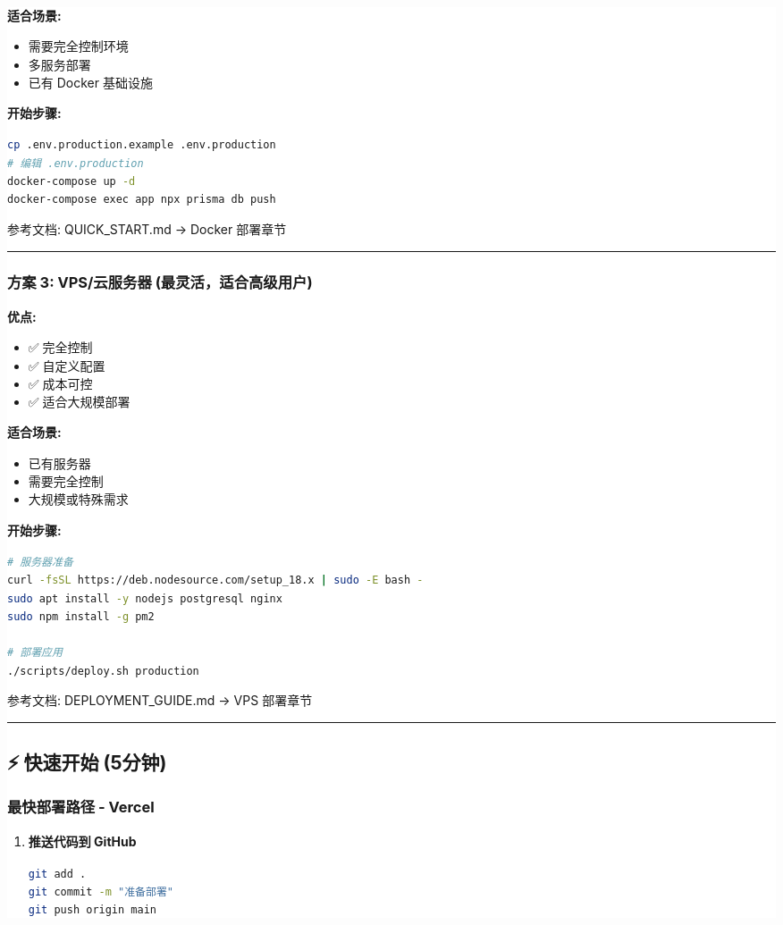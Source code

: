 **适合场景:**
- 需要完全控制环境
- 多服务部署
- 已有 Docker 基础设施

**开始步骤:**
```bash
cp .env.production.example .env.production
# 编辑 .env.production
docker-compose up -d
docker-compose exec app npx prisma db push
```

参考文档: QUICK_START.md → Docker 部署章节

---

### 方案 3: VPS/云服务器 (最灵活，适合高级用户)
**优点:**
- ✅ 完全控制
- ✅ 自定义配置
- ✅ 成本可控
- ✅ 适合大规模部署

**适合场景:**
- 已有服务器
- 需要完全控制
- 大规模或特殊需求

**开始步骤:**
```bash
# 服务器准备
curl -fsSL https://deb.nodesource.com/setup_18.x | sudo -E bash -
sudo apt install -y nodejs postgresql nginx
sudo npm install -g pm2

# 部署应用
./scripts/deploy.sh production
```

参考文档: DEPLOYMENT_GUIDE.md → VPS 部署章节

---

## ⚡ 快速开始 (5分钟)

### 最快部署路径 - Vercel

1. **推送代码到 GitHub**
   ```bash
   git add .
   git commit -m "准备部署"
   git push origin main
   ```
